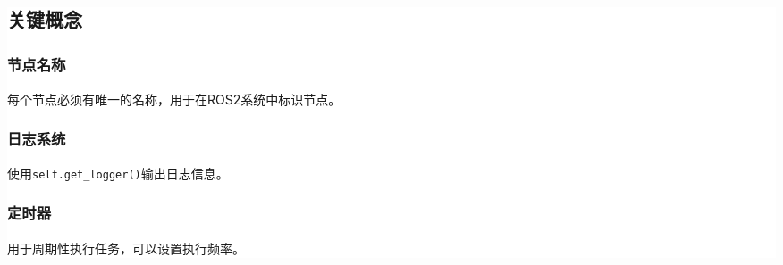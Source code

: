 ## 关键概念

### 节点名称
每个节点必须有唯一的名称，用于在ROS2系统中标识节点。

### 日志系统
使用`self.get_logger()`输出日志信息。

### 定时器
用于周期性执行任务，可以设置执行频率。
